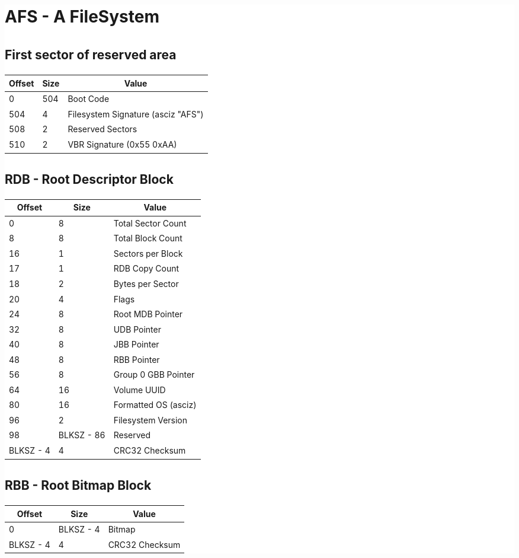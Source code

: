 # AFS - A FileSystem

## First sector of reserved area

| Offset | Size | Value                              |
|--------|------|------------------------------------|
| 0      | 504  | Boot Code                          |
| 504    | 4    | Filesystem Signature (asciz "AFS") |
| 508    | 2    | Reserved Sectors                   |
| 510    | 2    | VBR Signature (0x55 0xAA)          |

## RDB - Root Descriptor Block

| Offset    | Size       | Value                |
|-----------|------------|----------------------|
| 0         | 8          | Total Sector Count   |
| 8         | 8          | Total Block Count    |
| 16        | 1          | Sectors per Block    |
| 17        | 1          | RDB Copy Count       |
| 18        | 2          | Bytes per Sector     |
| 20        | 4          | Flags                |
| 24        | 8          | Root MDB Pointer     |
| 32        | 8          | UDB Pointer          |
| 40        | 8          | JBB Pointer          |
| 48        | 8          | RBB Pointer          |
| 56        | 8          | Group 0 GBB Pointer  |
| 64        | 16         | Volume UUID          |
| 80        | 16         | Formatted OS (asciz) |
| 96        | 2          | Filesystem Version   |
| 98        | BLKSZ - 86 | Reserved             |
| BLKSZ - 4 | 4          | CRC32 Checksum       |

## RBB - Root Bitmap Block

| Offset    | Size      | Value          |
|-----------|-----------|----------------|
| 0         | BLKSZ - 4 | Bitmap         |
| BLKSZ - 4 | 4         | CRC32 Checksum |

